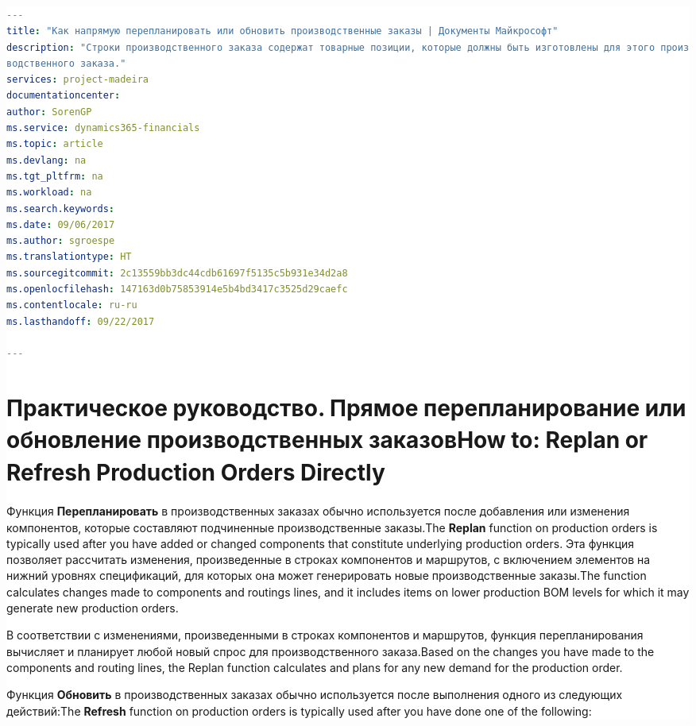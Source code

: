 ```yaml
---
title: "Как напрямую перепланировать или обновить производственные заказы | Документы Майкрософт"
description: "Строки производственного заказа содержат товарные позиции, которые должны быть изготовлены для этого производственного заказа."
services: project-madeira
documentationcenter: 
author: SorenGP
ms.service: dynamics365-financials
ms.topic: article
ms.devlang: na
ms.tgt_pltfrm: na
ms.workload: na
ms.search.keywords: 
ms.date: 09/06/2017
ms.author: sgroespe
ms.translationtype: HT
ms.sourcegitcommit: 2c13559bb3dc44cdb61697f5135c5b931e34d2a8
ms.openlocfilehash: 147163d0b75853914e5b4bd3417c3525d29caefc
ms.contentlocale: ru-ru
ms.lasthandoff: 09/22/2017

---
```

# <a name="how-to-replan-or-refresh-production-orders-directly"></a><span data-ttu-id="3adcf-103">Практическое руководство. Прямое перепланирование или обновление производственных заказов</span><span class="sxs-lookup"><span data-stu-id="3adcf-103">How to: Replan or Refresh Production Orders Directly</span></span>
<span data-ttu-id="3adcf-104">Функция **Перепланировать** в производственных заказах обычно используется после добавления или изменения компонентов, которые составляют подчиненные производственные заказы.</span><span class="sxs-lookup"><span data-stu-id="3adcf-104">The **Replan** function on production orders is typically used after you have added or changed components that constitute underlying production orders.</span></span> <span data-ttu-id="3adcf-105">Эта функция позволяет рассчитать изменения, произведенные в строках компонентов и маршрутов, с включением элементов на нижний уровнях спецификаций, для которых она может генерировать новые производственные заказы.</span><span class="sxs-lookup"><span data-stu-id="3adcf-105">The function calculates changes made to components and routings lines, and it includes items on lower production BOM levels for which it may generate new production orders.</span></span>  

<span data-ttu-id="3adcf-106">В соответствии с изменениями, произведенными в строках компонентов и маршрутов, функция перепланирования вычисляет и планирует любой новый спрос для производственного заказа.</span><span class="sxs-lookup"><span data-stu-id="3adcf-106">Based on the changes you have made to the components and routing lines, the Replan function calculates and plans for any new demand for the production order.</span></span>  

<span data-ttu-id="3adcf-107">Функция **Обновить** в производственных заказах обычно используется после выполнения одного из следующих действий:</span><span class="sxs-lookup"><span data-stu-id="3adcf-107">The **Refresh** function on production orders is typically used after you have done one of the following:</span></span>
